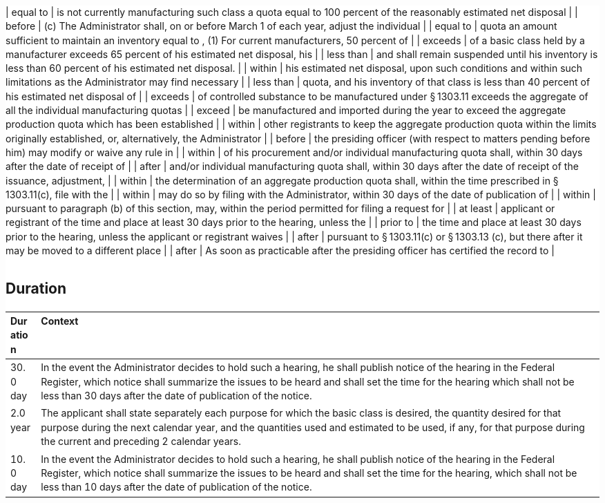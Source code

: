 | equal to      | is not currently manufacturing such class a quota equal to 100 percent of the reasonably estimated net disposal                         |
| before        | (c) The Administrator shall, on or  before March 1 of each year, adjust the individual                                                  |
| equal to      | quota an amount sufficient to maintain an inventory equal to , (1) For current manufacturers, 50 percent of                             |
| exceeds       | of a basic class held by a manufacturer exceeds 65 percent of his estimated net disposal, his                                           |
| less than     | and shall remain suspended until his inventory is less than  60 percent of his estimated net disposal.                                  |
| within        | his estimated net disposal, upon such conditions and within such limitations as the Administrator may find necessary                    |
| less than     | quota, and his inventory of that class is less than 40 percent of his estimated net disposal of                                         |
| exceeds       | of controlled substance to be manufactured under &#167;&#8201;1303.11 exceeds the aggregate of all the individual manufacturing quotas  |
| exceed        | be manufactured and imported during the year to exceed the aggregate production quota which has been established                        |
| within        | other registrants to keep the aggregate production quota within the limits originally established, or, alternatively, the Administrator |
| before        | the presiding officer (with respect to matters pending before him) may modify or waive any rule in                                      |
| within        | of his procurement and/or individual manufacturing quota shall, within 30 days after the date of receipt of                             |
| after         | and/or individual manufacturing quota shall, within 30 days after the date of receipt of the issuance, adjustment,                      |
| within        | the determination of an aggregate production quota shall, within the time prescribed in &#167;&#8201;1303.11(c), file with the          |
| within        | may do so by filing with the Administrator, within 30 days of the date of publication of                                                |
| within        | pursuant to paragraph (b) of this section, may, within the period permitted for filing a request for                                    |
| at least      | applicant or registrant of the time and place at least 30 days prior to the hearing, unless the                                         |
| prior to      | the time and place at least 30 days prior to the hearing, unless the applicant or registrant waives                                     |
| after         | pursuant to &#167;&#8201;1303.11(c) or &#167;&#8201;1303.13 (c), but there after it may be moved to a different place                   |
| after         | As soon as practicable  after the presiding officer has certified the record to                                                         |


## Duration

| Duration   | Context                                                                                                                                                                                                                                                                                                                                                                                                                                                                                                                                                      |
|:-----------|:-------------------------------------------------------------------------------------------------------------------------------------------------------------------------------------------------------------------------------------------------------------------------------------------------------------------------------------------------------------------------------------------------------------------------------------------------------------------------------------------------------------------------------------------------------------|
| 30.0 day   | In the event the Administrator decides to hold such a hearing, he shall publish notice of the hearing in the Federal Register, which notice shall summarize the issues to be heard and shall set the time for the hearing which shall not be less than 30 days after the date of publication of the notice.                                                                                                                                                                                                                                                  |
| 2.0 year   | The applicant shall state separately each purpose for which the basic class is desired, the quantity desired for that purpose during the next calendar year, and the quantities used and estimated to be used, if any, for that purpose during the current and preceding 2 calendar years.                                                                                                                                                                                                                                                                   |
| 10.0 day   | In the event the Administrator decides to hold such a hearing, he shall publish notice of the hearing in the Federal Register, which notice shall summarize the issues to be heard and shall set the time for the hearing, which shall not be less than 10 days after the date of publication of the notice.                                                                                                                                                                                                                                                 |